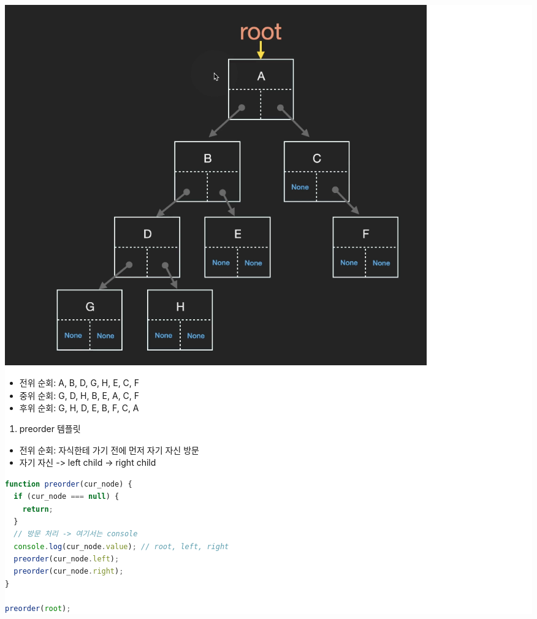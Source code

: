 <img src="img/tree-order.png" width="80%" height="100%">

- 전위 순회: A, B, D, G, H, E, C, F
- 중위 순회: G, D, H, B, E, A, C, F
- 후위 순회: G, H, D, E, B, F, C, A

1. preorder 템플릿

- 전위 순회: 자식한테 가기 전에 먼저 자기 자신 방문
- 자기 자신 -> left child -> right child

```ts
function preorder(cur_node) {
  if (cur_node === null) {
    return;
  }
  // 방문 처리 -> 여기서는 console
  console.log(cur_node.value); // root, left, right
  preorder(cur_node.left);
  preorder(cur_node.right);
}

preorder(root);
```
